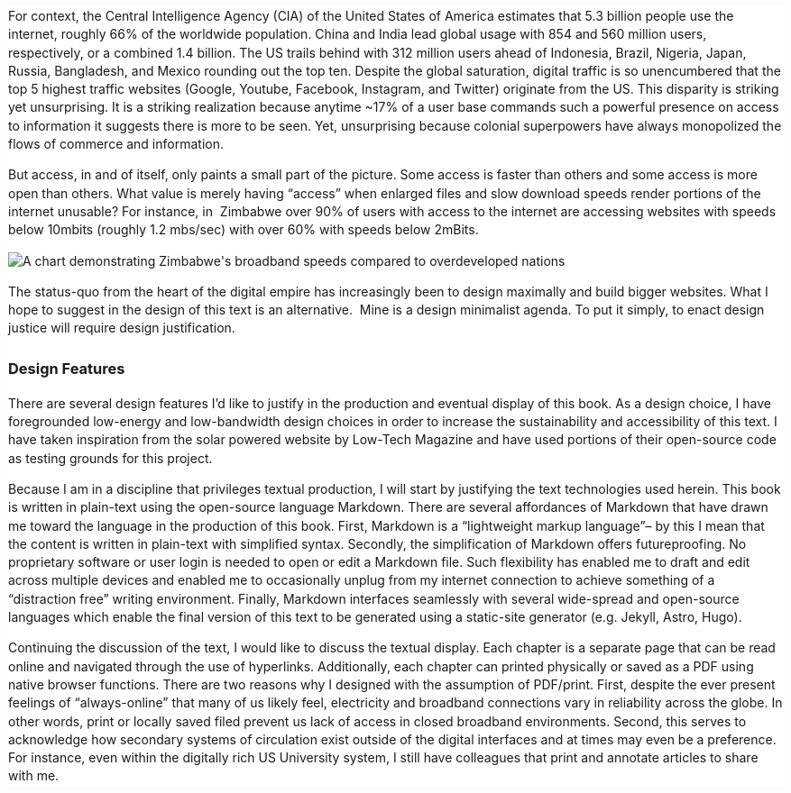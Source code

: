 For context, the Central Intelligence Agency (CIA) of the United States of America estimates that 5.3 billion people use the internet, roughly 66% of the worldwide population. China and India lead global usage with 854 and 560 million users, respectively, or a combined 1.4 billion. The US trails behind with 312 million users ahead of Indonesia, Brazil, Nigeria, Japan, Russia, Bangladesh, and Mexico rounding out the top ten. Despite the global saturation, digital traffic is so unencumbered that the top 5 highest traffic websites (Google, Youtube, Facebook, Instagram, and Twitter) originate from the US. This disparity is striking yet unsurprising. It is a striking realization because anytime ~17% of a user base commands such a powerful presence on access to information it suggests there is more to be seen. Yet, unsurprising because colonial superpowers have always monopolized the flows of commerce and information.   

But access, in and of itself, only paints a small part of the picture. Some access is faster than others and some access is more open than others. What value is merely having “access” when enlarged files and slow download speeds render portions of the internet unusable? For instance, in  Zimbabwe over 90% of users with access to the internet are accessing websites with speeds below 10mbits (roughly 1.2 mbs/sec) with over 60% with speeds below 2mBits.  

  

![A chart demonstrating Zimbabwe's broadband speeds compared to overdeveloped nations](https://cascheidler.github.io/cas/docs/intro.dither.png "Our world in Data, accessed 8/24 and dithered 9/24")

  

The status-quo from the heart of the digital empire has increasingly been to design maximally and build bigger websites. What I hope to suggest in the design of this text is an alternative.  Mine is a design minimalist agenda. To put it simply, to enact design justice will require design justification.

### Design Features

There are several design features I’d like to justify in the production and eventual display of this book. As a design choice, I have foregrounded low-energy and low-bandwidth design choices in order to increase the sustainability and accessibility of this text. I have taken inspiration from the solar powered website by Low-Tech Magazine and have used portions of their open-source code as testing grounds for this project. 

Because I am in a discipline that privileges textual production, I will start by justifying the text technologies used herein. This book is written in plain-text using the open-source language Markdown. There are several affordances of Markdown that have drawn me toward the language in the production of this book. First, Markdown is a “lightweight markup language”– by this I mean that the content is written in plain-text with simplified syntax. Secondly, the simplification of Markdown offers futureproofing. No proprietary software or user login is needed to open or edit a Markdown file. Such flexibility has enabled me to draft and edit across multiple devices and enabled me to occasionally unplug from my internet connection to achieve something of a “distraction free” writing environment. Finally, Markdown interfaces seamlessly with several wide-spread and open-source languages which enable the final version of this text to be generated using a static-site generator (e.g. Jekyll, Astro, Hugo).  

Continuing the discussion of the text, I would like to discuss the textual display. Each chapter is a separate page that can be read online and navigated through the use of hyperlinks. Additionally, each chapter can printed physically or saved as a PDF using native browser functions. There are two reasons why I designed with the assumption of PDF/print. First, despite the ever present feelings of “always-online” that many of us likely feel, electricity and broadband connections vary in reliability across the globe. In other words, print or locally saved filed prevent us lack of access in closed broadband environments. Second, this serves to acknowledge how secondary systems of circulation exist outside of the digital interfaces and at times may even be a preference. For instance, even within the digitally rich US University system, I still have colleagues that print and annotate articles to share with me. 
